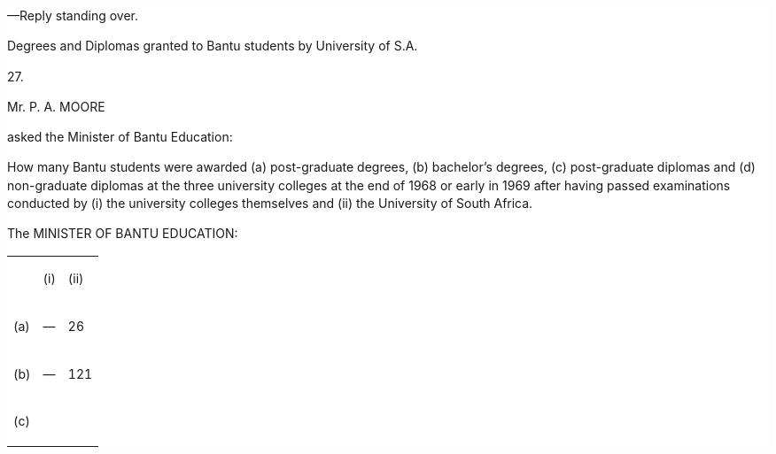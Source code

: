 <p>&#x2014;Reply standing over.</p>

</question>

</writtenStatements>

<writtenStatements>

<heading>Degrees and Diplomas granted to Bantu students by University of S.A.</heading>

<question by="#moore" to="#minister_of_bantu_education">

<num>27.</num>

<from>Mr. P. A. MOORE</from>

<p>asked the Minister of Bantu Education:</p>

<p>How many Bantu students were awarded (a) post-graduate degrees, (b) bachelor’s degrees, (c) post-graduate diplomas and (d) non-graduate diplomas at the three university colleges at the end of 1968 or early in 1969 after having passed examinations conducted by (i) the university colleges themselves and (ii) the University of South Africa.</p>

</question>

<answer by="#minister_of_bantu_education" to="#moore">

<from>The MINISTER OF BANTU EDUCATION:</from>

<table>

<tr>

<td><p></p></td>

<td><p>(i)</p></td>

<td><p>(ii)</p></td>

</tr>

<tr>

<td><p>(a)</p></td>

<td><p>&#x2014;</p></td>

<td><p>26</p></td>

</tr>

<tr>

<td><p>(b)</p></td>

<td><p>&#x2014;</p></td>

<td><p>121</p></td>

</tr>

<tr>

<td><p>(c)</p></td>
